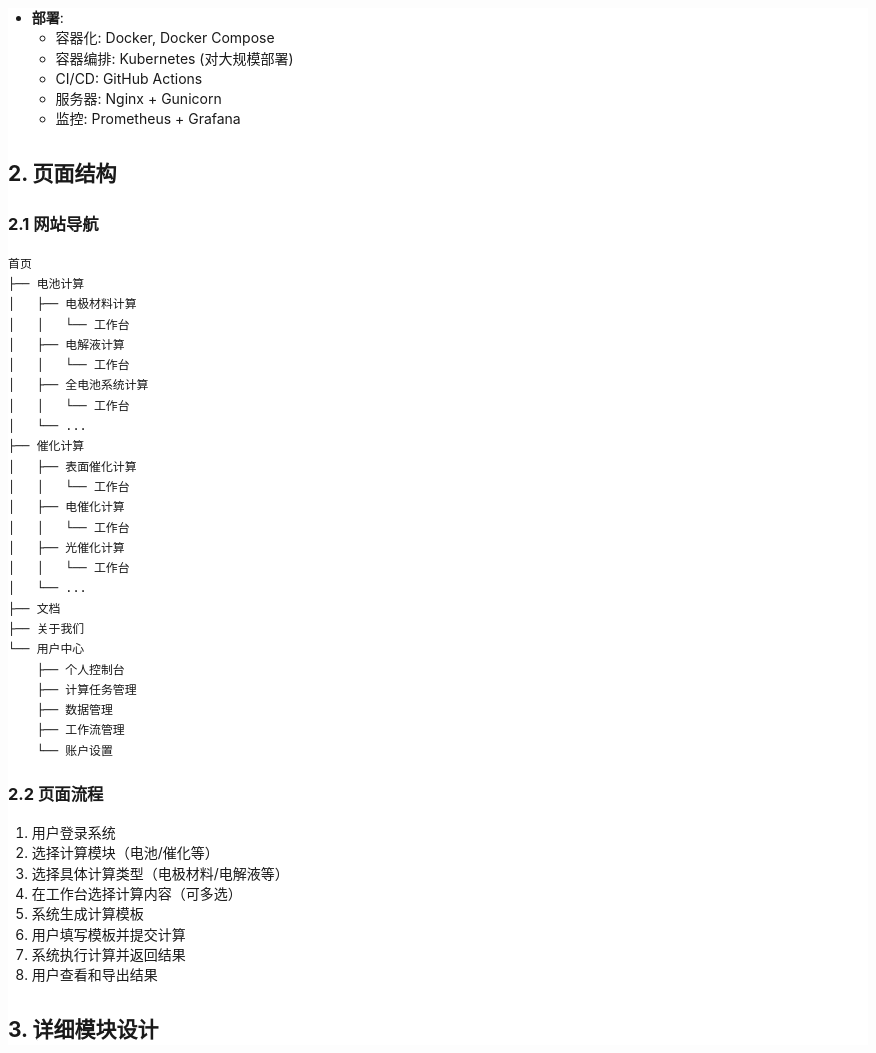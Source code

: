 - **部署**:
  - 容器化: Docker, Docker Compose
  - 容器编排: Kubernetes (对大规模部署)
  - CI/CD: GitHub Actions
  - 服务器: Nginx + Gunicorn
  - 监控: Prometheus + Grafana

## 2. 页面结构

### 2.1 网站导航
```
首页
├── 电池计算
│   ├── 电极材料计算
│   │   └── 工作台
│   ├── 电解液计算
│   │   └── 工作台
│   ├── 全电池系统计算
│   │   └── 工作台
│   └── ...
├── 催化计算
│   ├── 表面催化计算
│   │   └── 工作台
│   ├── 电催化计算
│   │   └── 工作台
│   ├── 光催化计算
│   │   └── 工作台
│   └── ...
├── 文档
├── 关于我们
└── 用户中心
    ├── 个人控制台
    ├── 计算任务管理
    ├── 数据管理
    ├── 工作流管理
    └── 账户设置
```

### 2.2 页面流程
1. 用户登录系统
2. 选择计算模块（电池/催化等）
3. 选择具体计算类型（电极材料/电解液等）
4. 在工作台选择计算内容（可多选）
5. 系统生成计算模板
6. 用户填写模板并提交计算
7. 系统执行计算并返回结果
8. 用户查看和导出结果

## 3. 详细模块设计
